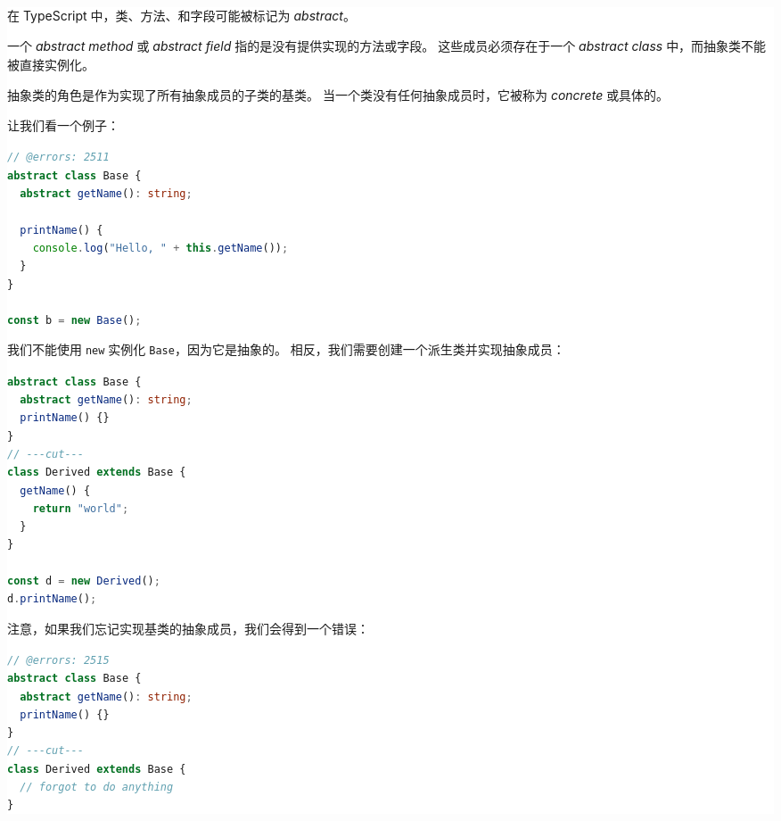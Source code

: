 在 TypeScript 中，类、方法、和字段可能被标记为 _abstract_。

一个 _abstract method_ 或 _abstract field_ 指的是没有提供实现的方法或字段。
这些成员必须存在于一个 _abstract class_ 中，而抽象类不能被直接实例化。

抽象类的角色是作为实现了所有抽象成员的子类的基类。
当一个类没有任何抽象成员时，它被称为 _concrete_ 或具体的。

让我们看一个例子：

```ts twoslash
// @errors: 2511
abstract class Base {
  abstract getName(): string;

  printName() {
    console.log("Hello, " + this.getName());
  }
}

const b = new Base();
```

我们不能使用 `new` 实例化 `Base`，因为它是抽象的。
相反，我们需要创建一个派生类并实现抽象成员：

```ts twoslash
abstract class Base {
  abstract getName(): string;
  printName() {}
}
// ---cut---
class Derived extends Base {
  getName() {
    return "world";
  }
}

const d = new Derived();
d.printName();
```

注意，如果我们忘记实现基类的抽象成员，我们会得到一个错误：

```ts twoslash
// @errors: 2515
abstract class Base {
  abstract getName(): string;
  printName() {}
}
// ---cut---
class Derived extends Base {
  // forgot to do anything
}
```
